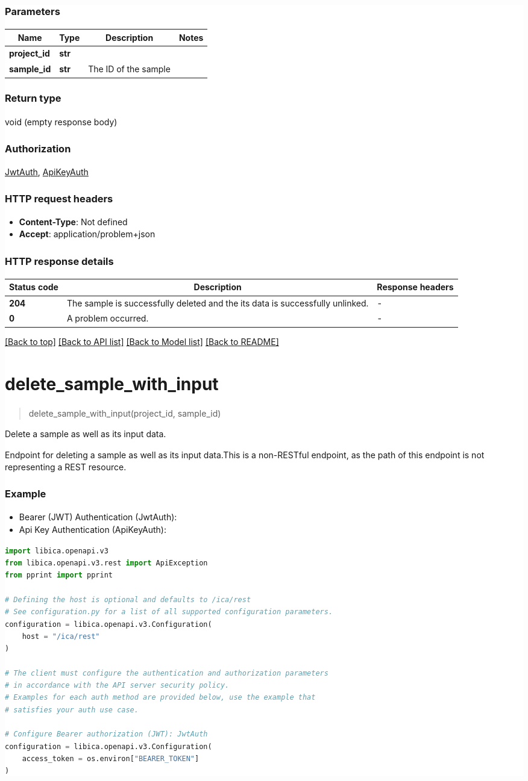

### Parameters


Name | Type | Description  | Notes
------------- | ------------- | ------------- | -------------
 **project_id** | **str**|  | 
 **sample_id** | **str**| The ID of the sample | 

### Return type

void (empty response body)

### Authorization

[JwtAuth](../README.md#JwtAuth), [ApiKeyAuth](../README.md#ApiKeyAuth)

### HTTP request headers

 - **Content-Type**: Not defined
 - **Accept**: application/problem+json

### HTTP response details

| Status code | Description | Response headers |
|-------------|-------------|------------------|
**204** | The sample is successfully deleted and the its data is successfully unlinked. |  -  |
**0** | A problem occurred. |  -  |

[[Back to top]](#) [[Back to API list]](../README.md#documentation-for-api-endpoints) [[Back to Model list]](../README.md#documentation-for-models) [[Back to README]](../README.md)

# **delete_sample_with_input**
> delete_sample_with_input(project_id, sample_id)

Delete a sample as well as its input data.

Endpoint for deleting a sample as well as its input data.This is a non-RESTful endpoint, as the path of this endpoint is not representing a REST resource.

### Example

* Bearer (JWT) Authentication (JwtAuth):
* Api Key Authentication (ApiKeyAuth):

```python
import libica.openapi.v3
from libica.openapi.v3.rest import ApiException
from pprint import pprint

# Defining the host is optional and defaults to /ica/rest
# See configuration.py for a list of all supported configuration parameters.
configuration = libica.openapi.v3.Configuration(
    host = "/ica/rest"
)

# The client must configure the authentication and authorization parameters
# in accordance with the API server security policy.
# Examples for each auth method are provided below, use the example that
# satisfies your auth use case.

# Configure Bearer authorization (JWT): JwtAuth
configuration = libica.openapi.v3.Configuration(
    access_token = os.environ["BEARER_TOKEN"]
)

```